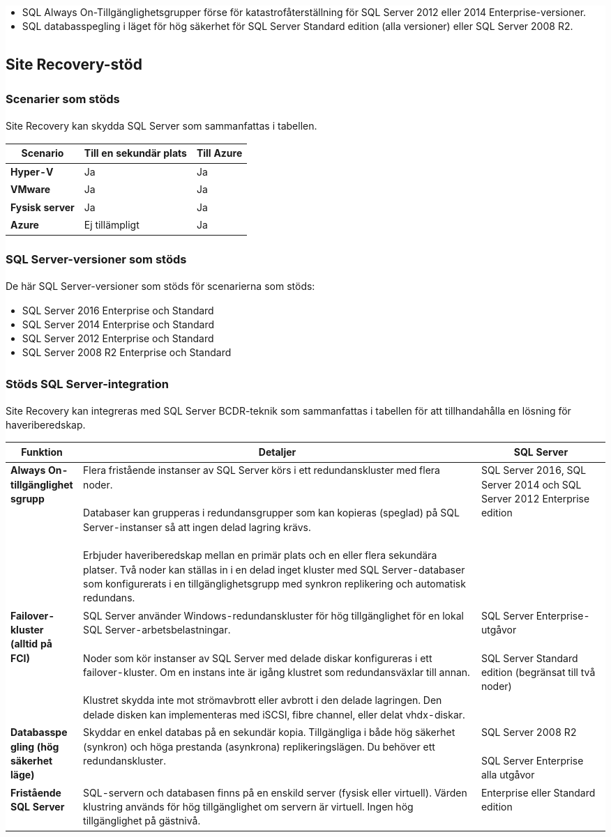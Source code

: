 * SQL Always On-Tillgänglighetsgrupper förse för katastrofåterställning för SQL Server 2012 eller 2014 Enterprise-versioner.
* SQL databasspegling i läget för hög säkerhet för SQL Server Standard edition (alla versioner) eller SQL Server 2008 R2.

## <a name="site-recovery-support"></a>Site Recovery-stöd

### <a name="supported-scenarios"></a>Scenarier som stöds
Site Recovery kan skydda SQL Server som sammanfattas i tabellen.

**Scenario** | **Till en sekundär plats** | **Till Azure**
--- | --- | ---
**Hyper-V** | Ja | Ja
**VMware** | Ja | Ja
**Fysisk server** | Ja | Ja
**Azure**|Ej tillämpligt| Ja

### <a name="supported-sql-server-versions"></a>SQL Server-versioner som stöds
De här SQL Server-versioner som stöds för scenarierna som stöds:

* SQL Server 2016 Enterprise och Standard
* SQL Server 2014 Enterprise och Standard
* SQL Server 2012 Enterprise och Standard
* SQL Server 2008 R2 Enterprise och Standard

### <a name="supported-sql-server-integration"></a>Stöds SQL Server-integration

Site Recovery kan integreras med SQL Server BCDR-teknik som sammanfattas i tabellen för att tillhandahålla en lösning för haveriberedskap.

**Funktion** | **Detaljer** | **SQL Server** |
--- | --- | ---
**Always On-tillgänglighetsgrupp** | Flera fristående instanser av SQL Server körs i ett redundanskluster med flera noder.<br/><br/>Databaser kan grupperas i redundansgrupper som kan kopieras (speglad) på SQL Server-instanser så att ingen delad lagring krävs.<br/><br/>Erbjuder haveriberedskap mellan en primär plats och en eller flera sekundära platser. Två noder kan ställas in i en delad inget kluster med SQL Server-databaser som konfigurerats i en tillgänglighetsgrupp med synkron replikering och automatisk redundans. | SQL Server 2016, SQL Server 2014 och SQL Server 2012 Enterprise edition
**Failover-kluster (alltid på FCI)** | SQL Server använder Windows-redundanskluster för hög tillgänglighet för en lokal SQL Server-arbetsbelastningar.<br/><br/>Noder som kör instanser av SQL Server med delade diskar konfigureras i ett failover-kluster. Om en instans inte är igång klustret som redundansväxlar till annan.<br/><br/>Klustret skydda inte mot strömavbrott eller avbrott i den delade lagringen. Den delade disken kan implementeras med iSCSI, fibre channel, eller delat vhdx-diskar. | SQL Server Enterprise-utgåvor<br/><br/>SQL Server Standard edition (begränsat till två noder)
**Databasspegling (hög säkerhet läge)** | Skyddar en enkel databas på en sekundär kopia. Tillgängliga i både hög säkerhet (synkron) och höga prestanda (asynkrona) replikeringslägen. Du behöver ett redundanskluster. | SQL Server 2008 R2<br/><br/>SQL Server Enterprise alla utgåvor
**Fristående SQL Server** | SQL-servern och databasen finns på en enskild server (fysisk eller virtuell). Värden klustring används för hög tillgänglighet om servern är virtuell. Ingen hög tillgänglighet på gästnivå. | Enterprise eller Standard edition
